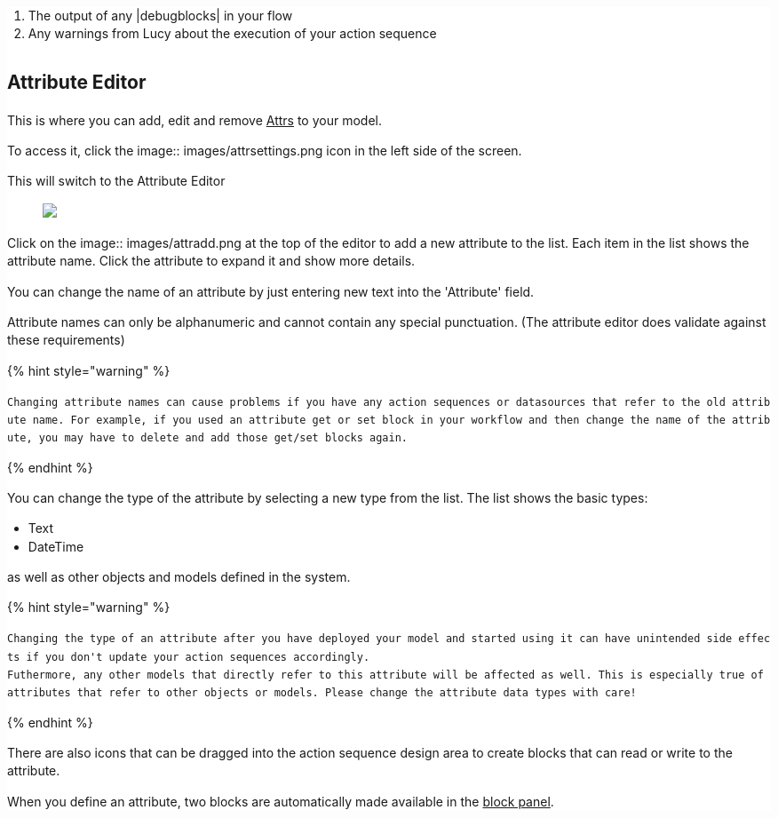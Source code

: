 1. The output of any |debugblocks| in your flow
2. Any warnings from Lucy about the execution of your action sequence


<a name='attributeeditor'></a>

## Attribute Editor
This is where you can add, edit and remove [Attrs](attributes.md#attributes) to your model.

To access it, click the image:: images/attrsettings.png icon in the left side of the screen.

This will switch to the Attribute Editor

<figure><img src=' images/attributeeditor.png'></figure>


Click on the image:: images/attradd.png at the top of the editor to add a new attribute to the list.
Each item in the list shows the attribute name.
Click the attribute to expand it and show more details.

You can change the name of an attribute by just entering new text into the 'Attribute' field.

Attribute names can only be alphanumeric and cannot contain any special punctuation. (The attribute editor does validate against these requirements)

{% hint style="warning" %}

    Changing attribute names can cause problems if you have any action sequences or datasources that refer to the old attribute name. For example, if you used an attribute get or set block in your workflow and then change the name of the attribute, you may have to delete and add those get/set blocks again.

{% endhint %}

You can change the type of the attribute by selecting a new type from the list.
The list shows the basic types:

- Text
- DateTime

as well as other objects and models defined in the system.

{% hint style="warning" %}

    Changing the type of an attribute after you have deployed your model and started using it can have unintended side effects if you don't update your action sequences accordingly.
    Futhermore, any other models that directly refer to this attribute will be affected as well. This is especially true of attributes that refer to other objects or models. Please change the attribute data types with care!

{% endhint %}

There are also icons that can be dragged into the action sequence design area to create blocks that can read or write to the attribute.

When you define an attribute, two blocks are automatically made available in the [block panel](blockpanel).
